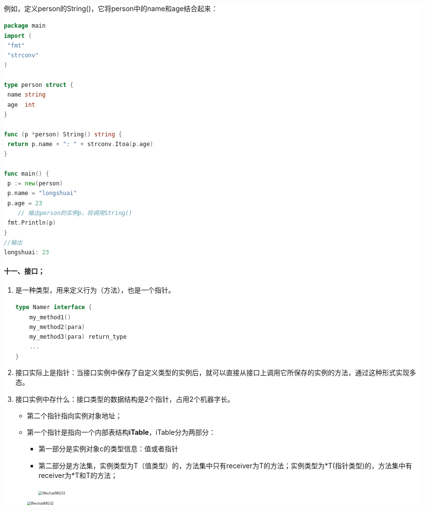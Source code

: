    例如，定义person的String()，它将person中的name和age结合起来：

   ```go
   package main
   import (
   	"fmt"
   	"strconv"
   )
   
   type person struct {
   	name string
   	age  int
   }
   
   func (p *person) String() string {
   	return p.name + ": " + strconv.Itoa(p.age)
   }
   
   func main() {
   	p := new(person)
   	p.name = "longshuai"
   	p.age = 23
       // 输出person的实例p，将调用String()
   	fmt.Println(p)
   }
   //输出
   longshuai: 23
   ```


#### 十一、**接口**；

1. 是一种类型，用来定义行为（方法），也是一个指针。

   ```go
   type Namer interface {
       my_method1()
       my_method2(para)
       my_method3(para) return_type
       ...
   }
   ```

2. 接口实际上是指针：当接口实例中保存了自定义类型的实例后，就可以直接从接口上调用它所保存的实例的方法，通过这种形式实现多态。

3. 接口实例中存什么：接口类型的数据结构是2个指针，占用2个机器字长。

   - 第二个指针指向实例对象地址；
   - 第一个指针是指向一个内部表结构**iTable**，iTable分为两部分：
     - 第一部分是实例对象c的类型信息：值或者指针
     
     - 第二部分是方法集，实例类型为T（值类型）的，方法集中只有receiver为T的方法；实例类型为\*T(指针类型)的，方法集中有receiver为\*T和T的方法；
     
       <img src="/Users/liukemeng/Documents/文件/Go笔记/figure/WechatIMG33.png" alt="WechatIMG33" style="zoom:50%;" />
     
     <img src="/Users/liukemeng/Documents/文件/Go笔记/figure/WechatIMG32.png" alt="WechatIMG32" style="zoom:50%;" />
